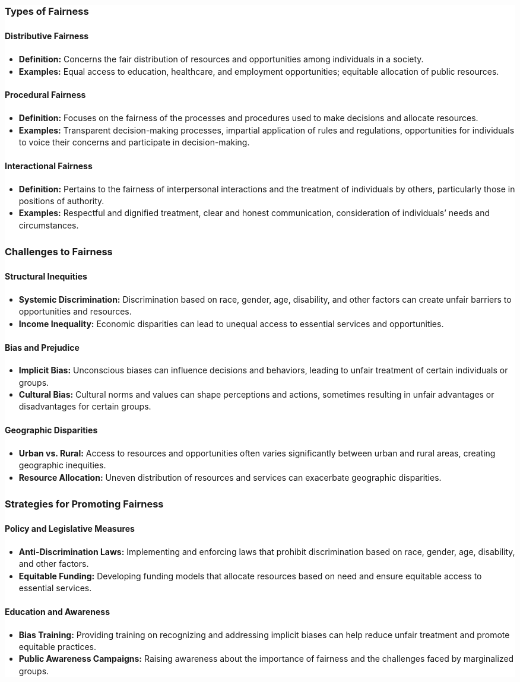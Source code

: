 ### Types of Fairness

#### Distributive Fairness
- **Definition:** Concerns the fair distribution of resources and opportunities among individuals in a society.
- **Examples:** Equal access to education, healthcare, and employment opportunities; equitable allocation of public resources.

#### Procedural Fairness
- **Definition:** Focuses on the fairness of the processes and procedures used to make decisions and allocate resources.
- **Examples:** Transparent decision-making processes, impartial application of rules and regulations, opportunities for individuals to voice their concerns and participate in decision-making.

#### Interactional Fairness
- **Definition:** Pertains to the fairness of interpersonal interactions and the treatment of individuals by others, particularly those in positions of authority.
- **Examples:** Respectful and dignified treatment, clear and honest communication, consideration of individuals’ needs and circumstances.

### Challenges to Fairness

#### Structural Inequities
- **Systemic Discrimination:** Discrimination based on race, gender, age, disability, and other factors can create unfair barriers to opportunities and resources.
- **Income Inequality:** Economic disparities can lead to unequal access to essential services and opportunities.

#### Bias and Prejudice
- **Implicit Bias:** Unconscious biases can influence decisions and behaviors, leading to unfair treatment of certain individuals or groups.
- **Cultural Bias:** Cultural norms and values can shape perceptions and actions, sometimes resulting in unfair advantages or disadvantages for certain groups.

#### Geographic Disparities
- **Urban vs. Rural:** Access to resources and opportunities often varies significantly between urban and rural areas, creating geographic inequities.
- **Resource Allocation:** Uneven distribution of resources and services can exacerbate geographic disparities.

### Strategies for Promoting Fairness

#### Policy and Legislative Measures
- **Anti-Discrimination Laws:** Implementing and enforcing laws that prohibit discrimination based on race, gender, age, disability, and other factors.
- **Equitable Funding:** Developing funding models that allocate resources based on need and ensure equitable access to essential services.

#### Education and Awareness
- **Bias Training:** Providing training on recognizing and addressing implicit biases can help reduce unfair treatment and promote equitable practices.
- **Public Awareness Campaigns:** Raising awareness about the importance of fairness and the challenges faced by marginalized groups.
